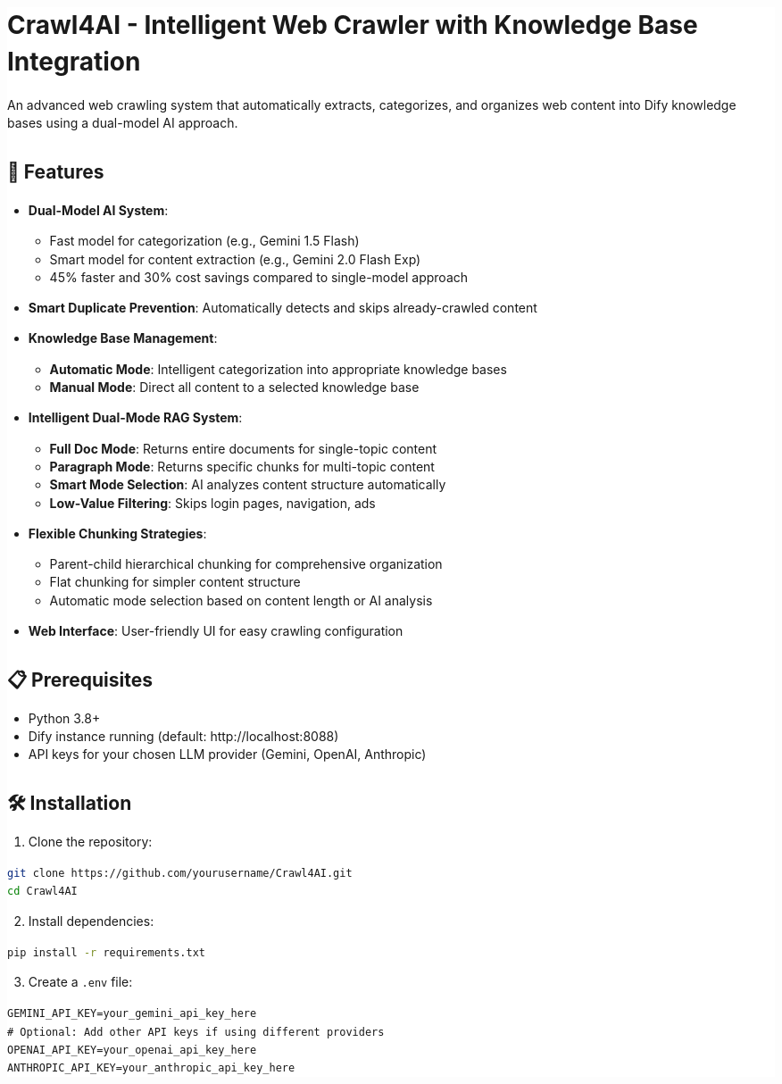 # Crawl4AI - Intelligent Web Crawler with Knowledge Base Integration

An advanced web crawling system that automatically extracts, categorizes, and organizes web content into Dify knowledge bases using a dual-model AI approach.

## 🚀 Features

- **Dual-Model AI System**: 
  - Fast model for categorization (e.g., Gemini 1.5 Flash)
  - Smart model for content extraction (e.g., Gemini 2.0 Flash Exp)
  - 45% faster and 30% cost savings compared to single-model approach

- **Smart Duplicate Prevention**: Automatically detects and skips already-crawled content

- **Knowledge Base Management**:
  - **Automatic Mode**: Intelligent categorization into appropriate knowledge bases
  - **Manual Mode**: Direct all content to a selected knowledge base
  
- **Intelligent Dual-Mode RAG System**:
  - **Full Doc Mode**: Returns entire documents for single-topic content
  - **Paragraph Mode**: Returns specific chunks for multi-topic content
  - **Smart Mode Selection**: AI analyzes content structure automatically
  - **Low-Value Filtering**: Skips login pages, navigation, ads

- **Flexible Chunking Strategies**:
  - Parent-child hierarchical chunking for comprehensive organization
  - Flat chunking for simpler content structure
  - Automatic mode selection based on content length or AI analysis

- **Web Interface**: User-friendly UI for easy crawling configuration

## 📋 Prerequisites

- Python 3.8+
- Dify instance running (default: http://localhost:8088)
- API keys for your chosen LLM provider (Gemini, OpenAI, Anthropic)

## 🛠️ Installation

1. Clone the repository:
```bash
git clone https://github.com/yourusername/Crawl4AI.git
cd Crawl4AI
```

2. Install dependencies:
```bash
pip install -r requirements.txt
```

3. Create a `.env` file:
```env
GEMINI_API_KEY=your_gemini_api_key_here
# Optional: Add other API keys if using different providers
OPENAI_API_KEY=your_openai_api_key_here
ANTHROPIC_API_KEY=your_anthropic_api_key_here
```
